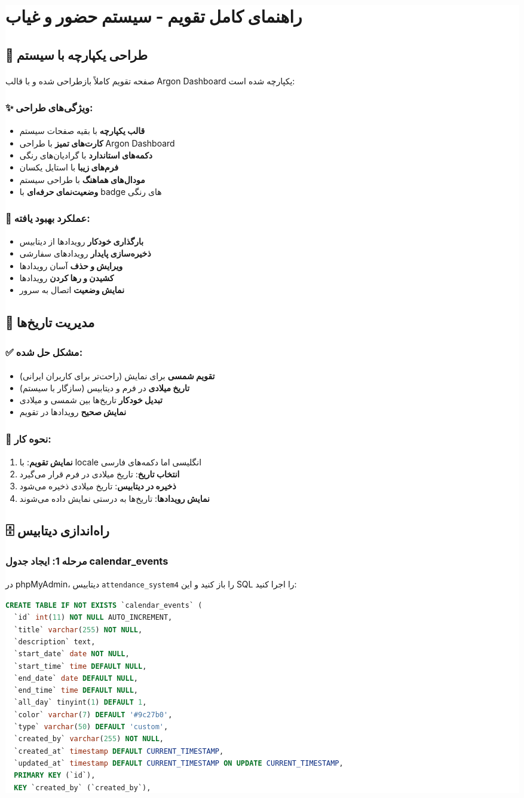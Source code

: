 # راهنمای کامل تقویم - سیستم حضور و غیاب

## 🎨 طراحی یکپارچه با سیستم

صفحه تقویم کاملاً بازطراحی شده و با قالب Argon Dashboard یکپارچه شده است:

### ✨ ویژگی‌های طراحی:

- **قالب یکپارچه** با بقیه صفحات سیستم
- **کارت‌های تمیز** با طراحی Argon Dashboard
- **دکمه‌های استاندارد** با گرادیان‌های رنگی
- **فرم‌های زیبا** با استایل یکسان
- **مودال‌های هماهنگ** با طراحی سیستم
- **وضعیت‌نمای حرفه‌ای** با badge های رنگی

### 🎯 عملکرد بهبود یافته:

- **بارگذاری خودکار** رویدادها از دیتابیس
- **ذخیره‌سازی پایدار** رویدادهای سفارشی
- **ویرایش و حذف** آسان رویدادها
- **کشیدن و رها کردن** رویدادها
- **نمایش وضعیت** اتصال به سرور

## 📅 مدیریت تاریخ‌ها

### ✅ مشکل حل شده:

- **تقویم شمسی** برای نمایش (راحت‌تر برای کاربران ایرانی)
- **تاریخ میلادی** در فرم و دیتابیس (سازگار با سیستم)
- **تبدیل خودکار** تاریخ‌ها بین شمسی و میلادی
- **نمایش صحیح** رویدادها در تقویم

### 🔧 نحوه کار:

1. **نمایش تقویم**: با locale انگلیسی اما دکمه‌های فارسی
2. **انتخاب تاریخ**: تاریخ میلادی در فرم قرار می‌گیرد
3. **ذخیره در دیتابیس**: تاریخ میلادی ذخیره می‌شود
4. **نمایش رویدادها**: تاریخ‌ها به درستی نمایش داده می‌شوند

## 🗄️ راه‌اندازی دیتابیس

### مرحله 1: ایجاد جدول calendar_events

در phpMyAdmin، دیتابیس `attendance_system4` را باز کنید و این SQL را اجرا کنید:

```sql
CREATE TABLE IF NOT EXISTS `calendar_events` (
  `id` int(11) NOT NULL AUTO_INCREMENT,
  `title` varchar(255) NOT NULL,
  `description` text,
  `start_date` date NOT NULL,
  `start_time` time DEFAULT NULL,
  `end_date` date DEFAULT NULL,
  `end_time` time DEFAULT NULL,
  `all_day` tinyint(1) DEFAULT 1,
  `color` varchar(7) DEFAULT '#9c27b0',
  `type` varchar(50) DEFAULT 'custom',
  `created_by` varchar(255) NOT NULL,
  `created_at` timestamp DEFAULT CURRENT_TIMESTAMP,
  `updated_at` timestamp DEFAULT CURRENT_TIMESTAMP ON UPDATE CURRENT_TIMESTAMP,
  PRIMARY KEY (`id`),
  KEY `created_by` (`created_by`),
```